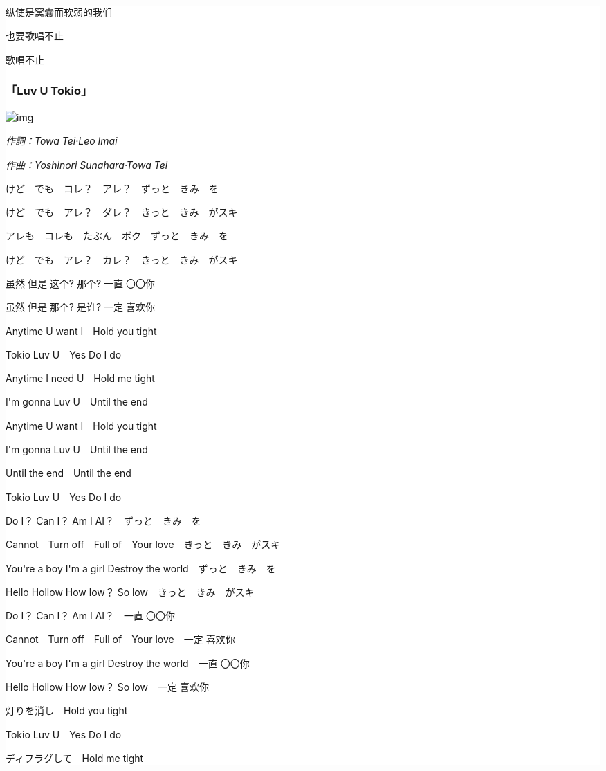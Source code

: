 纵使是窝囊而软弱的我们

也要歌唱不止

歌唱不止




### 「Luv U Tokio」
![img](http://ww2.sinaimg.cn/large/e17094f2gw1f9wc32l07kj20dw0dwdhn.jpg)

*作詞：Towa Tei·Leo Imai*

*作曲：Yoshinori Sunahara·Towa Tei*

けど　でも　コレ？　アレ？　ずっと　きみ　を

けど　でも　アレ？　ダレ？　きっと　きみ　がスキ

アレも　コレも　たぶん　ボク　ずっと　きみ　を

けど　でも　アレ？　カレ？　きっと　きみ　がスキ

虽然 但是 这个? 那个? 一直 〇〇你

虽然 但是 那个? 是谁? 一定 喜欢你

Anytime U want I　Hold you tight

Tokio Luv U　Yes Do I do

Anytime I need U　Hold me tight

I'm gonna Luv U　Until the end

Anytime U want I　Hold you tight

I'm gonna Luv U　Until the end

Until the end　Until the end

Tokio Luv U　Yes Do I do

Do I？ Can I？ Am I AI？　ずっと　きみ　を

Cannot　Turn off　Full of　Your love　きっと　きみ　がスキ

You're a boy I'm a girl Destroy the world　ずっと　きみ　を

Hello Hollow How low？ So low　きっと　きみ　がスキ

Do I？ Can I？ Am I AI？　一直 〇〇你

Cannot　Turn off　Full of　Your love　一定 喜欢你

You're a boy I'm a girl Destroy the world　一直 〇〇你

Hello Hollow How low？ So low　一定 喜欢你

灯りを消し　Hold you tight

Tokio Luv U　Yes Do I do

ディフラグして　Hold me tight
